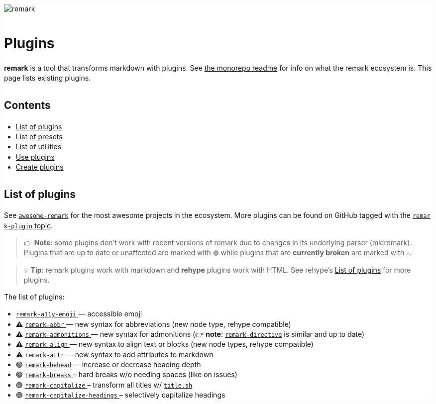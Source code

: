 ![remark][logo]

# Plugins

**remark** is a tool that transforms markdown with plugins.
See [the monorepo readme][remark] for info on what the remark ecosystem is.
This page lists existing plugins.

## Contents

* [List of plugins](#list-of-plugins)
* [List of presets](#list-of-presets)
* [List of utilities](#list-of-utilities)
* [Use plugins](#use-plugins)
* [Create plugins](#create-plugins)

## List of plugins

See [`awesome-remark`][awesome-remark] for the most awesome projects in the
ecosystem.
More plugins can be found on GitHub tagged with the
[`remark-plugin` topic][topic].

> 👉 **Note**: some plugins don’t work with recent versions of remark due to
> changes in its underlying parser (micromark).
> Plugins that are up to date or unaffected are marked with `🟢` while plugins
> that are **currently broken** are marked with `⚠️`.

> 💡 **Tip**: remark plugins work with markdown and **rehype** plugins work with
> HTML.
> See rehype’s [List of plugins][rehype-plugins] for more plugins.

The list of plugins:

* [`remark-a11y-emoji`
  ](https://github.com/florianeckerstorfer/remark-a11y-emoji)
  — accessible emoji
* ⚠️ [`remark-abbr`
  ](https://github.com/zestedesavoir/zmarkdown/tree/HEAD/packages/remark-abbr#readme)
  — new syntax for abbreviations (new node type, rehype compatible)
* ⚠️ [`remark-admonitions`
  ](https://github.com/elviswolcott/remark-admonitions)
  — new syntax for admonitions
  (👉 **note**: [`remark-directive`][d] is similar and up to date)
* ⚠️ [`remark-align`
  ](https://github.com/zestedesavoir/zmarkdown/tree/HEAD/packages/remark-align#readme)
  — new syntax to align text or blocks (new node types, rehype
  compatible)
* ⚠️ [`remark-attr`
  ](https://github.com/arobase-che/remark-attr)
  — new syntax to add attributes to markdown
* 🟢 [`remark-behead`
  ](https://github.com/mrzmmr/remark-behead)
  — increase or decrease heading depth
* 🟢 [`remark-breaks`
  ](https://github.com/remarkjs/remark-breaks)
  – hard breaks w/o needing spaces (like on issues)
* 🟢 [`remark-capitalize`
  ](https://github.com/zeit/remark-capitalize)
  – transform all titles w/ [`title.sh`
  ](https://github.com/zeit/title)
* 🟢 [`remark-capitalize-headings`
  ](https://github.com/Xunnamius/unified-utils/blob/main/packages/remark-capitalize-headings)
  – selectively capitalize headings

[logo]: https://raw.githubusercontent.com/remarkjs/remark/1f338e72/logo.svg?sanitize=true
[d]: https://github.com/remarkjs/remark-directive
[remark]: https://github.com/remarkjs/remark
[awesome-remark]: https://github.com/remarkjs/awesome-remark
[topic]: https://github.com/topics/remark-plugin
[github-preset-search]: https://github.com/topics/remark-preset
[mdast-util]: https://github.com/syntax-tree/mdast#list-of-utilities
[unist-util]: https://github.com/syntax-tree/unist#unist-utilities
[vfile-util]: https://github.com/vfile/vfile#utilities
[unified-use]: https://github.com/unifiedjs/unified#processoruseplugin-options
[unified-args-use]: https://github.com/unifiedjs/unified-args#--use-plugin
[config-file-use]: https://github.com/unifiedjs/unified-engine/blob/HEAD/doc/configure.md#plugins
[unified-plugins]: https://github.com/unifiedjs/unified#plugin
[guide]: https://unifiedjs.com/learn/guide/create-a-plugin/
[discussions]: https://github.com/remarkjs/remark/discussions
[rehype-plugins]: https://github.com/rehypejs/rehype/blob/main/doc/plugins.md#list-of-plugins
